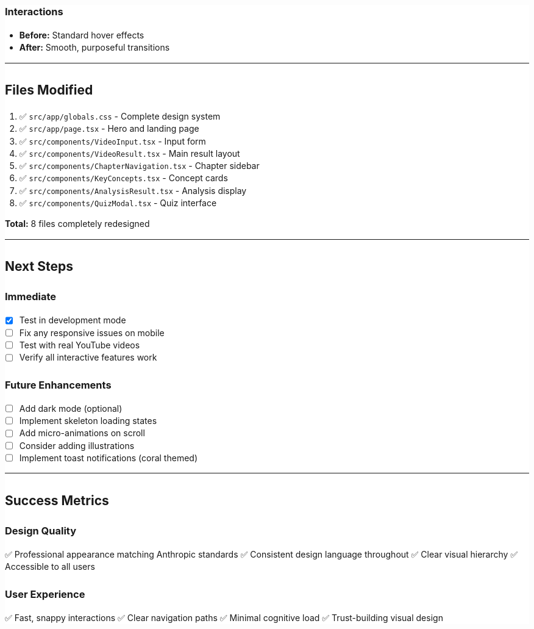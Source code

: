 ### Interactions
- **Before:** Standard hover effects
- **After:** Smooth, purposeful transitions

---

## Files Modified

1. ✅ `src/app/globals.css` - Complete design system
2. ✅ `src/app/page.tsx` - Hero and landing page
3. ✅ `src/components/VideoInput.tsx` - Input form
4. ✅ `src/components/VideoResult.tsx` - Main result layout
5. ✅ `src/components/ChapterNavigation.tsx` - Chapter sidebar
6. ✅ `src/components/KeyConcepts.tsx` - Concept cards
7. ✅ `src/components/AnalysisResult.tsx` - Analysis display
8. ✅ `src/components/QuizModal.tsx` - Quiz interface

**Total:** 8 files completely redesigned

---

## Next Steps

### Immediate
- [x] Test in development mode
- [ ] Fix any responsive issues on mobile
- [ ] Test with real YouTube videos
- [ ] Verify all interactive features work

### Future Enhancements
- [ ] Add dark mode (optional)
- [ ] Implement skeleton loading states
- [ ] Add micro-animations on scroll
- [ ] Consider adding illustrations
- [ ] Implement toast notifications (coral themed)

---

## Success Metrics

### Design Quality
✅ Professional appearance matching Anthropic standards
✅ Consistent design language throughout
✅ Clear visual hierarchy
✅ Accessible to all users

### User Experience
✅ Fast, snappy interactions
✅ Clear navigation paths
✅ Minimal cognitive load
✅ Trust-building visual design
